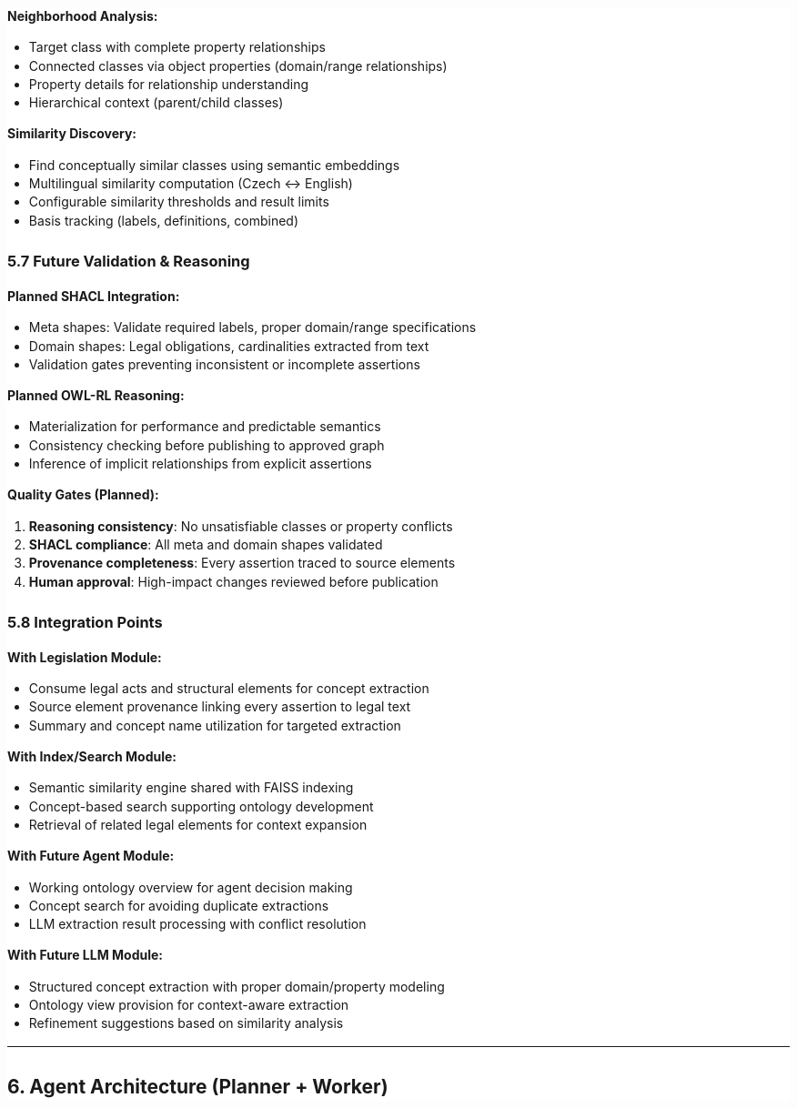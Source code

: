 **Neighborhood Analysis:**
- Target class with complete property relationships
- Connected classes via object properties (domain/range relationships)  
- Property details for relationship understanding
- Hierarchical context (parent/child classes)

**Similarity Discovery:**
- Find conceptually similar classes using semantic embeddings
- Multilingual similarity computation (Czech ↔ English)
- Configurable similarity thresholds and result limits
- Basis tracking (labels, definitions, combined)

### 5.7 Future Validation & Reasoning

**Planned SHACL Integration:**
- Meta shapes: Validate required labels, proper domain/range specifications
- Domain shapes: Legal obligations, cardinalities extracted from text
- Validation gates preventing inconsistent or incomplete assertions

**Planned OWL-RL Reasoning:**
- Materialization for performance and predictable semantics
- Consistency checking before publishing to approved graph
- Inference of implicit relationships from explicit assertions

**Quality Gates (Planned):**
1. **Reasoning consistency**: No unsatisfiable classes or property conflicts
2. **SHACL compliance**: All meta and domain shapes validated
3. **Provenance completeness**: Every assertion traced to source elements
4. **Human approval**: High-impact changes reviewed before publication

### 5.8 Integration Points

**With Legislation Module:**
- Consume legal acts and structural elements for concept extraction
- Source element provenance linking every assertion to legal text
- Summary and concept name utilization for targeted extraction

**With Index/Search Module:**
- Semantic similarity engine shared with FAISS indexing
- Concept-based search supporting ontology development
- Retrieval of related legal elements for context expansion

**With Future Agent Module:**
- Working ontology overview for agent decision making
- Concept search for avoiding duplicate extractions
- LLM extraction result processing with conflict resolution

**With Future LLM Module:**
- Structured concept extraction with proper domain/property modeling
- Ontology view provision for context-aware extraction
- Refinement suggestions based on similarity analysis

---

## 6. Agent Architecture (Planner + Worker)

